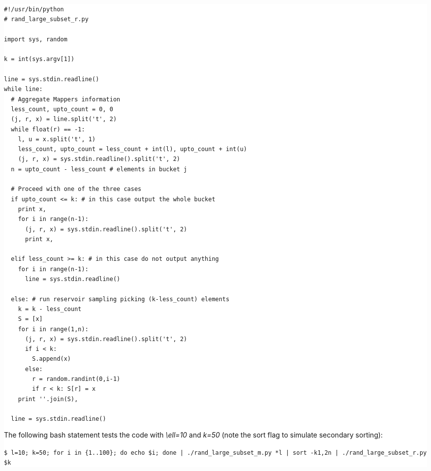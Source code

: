 ```
#!/usr/bin/python
# rand_large_subset_r.py

import sys, random

k = int(sys.argv[1])

line = sys.stdin.readline()
while line:
  # Aggregate Mappers information
  less_count, upto_count = 0, 0
  (j, r, x) = line.split('t', 2)
  while float(r) == -1:
    l, u = x.split('t', 1)
    less_count, upto_count = less_count + int(l), upto_count + int(u)
    (j, r, x) = sys.stdin.readline().split('t', 2)
  n = upto_count - less_count # elements in bucket j

  # Proceed with one of the three cases
  if upto_count <= k: # in this case output the whole bucket
    print x,
    for i in range(n-1):
      (j, r, x) = sys.stdin.readline().split('t', 2)
      print x,

  elif less_count >= k: # in this case do not output anything
    for i in range(n-1):
      line = sys.stdin.readline()

  else: # run reservoir sampling picking (k-less_count) elements
    k = k - less_count
    S = [x]
    for i in range(1,n):
      (j, r, x) = sys.stdin.readline().split('t', 2)
      if i < k: 
        S.append(x)
      else:
        r = random.randint(0,i-1)
        if r < k: S[r] = x
    print ''.join(S),

  line = sys.stdin.readline()
```

The following bash statement tests the code with *\ell=10* and
*k=50* (note the sort flag to simulate secondary sorting):

```
$ l=10; k=50; for i in {1..100}; do echo $i; done | ./rand_large_subset_m.py *l | sort -k1,2n | ./rand_large_subset_r.py $k
```
